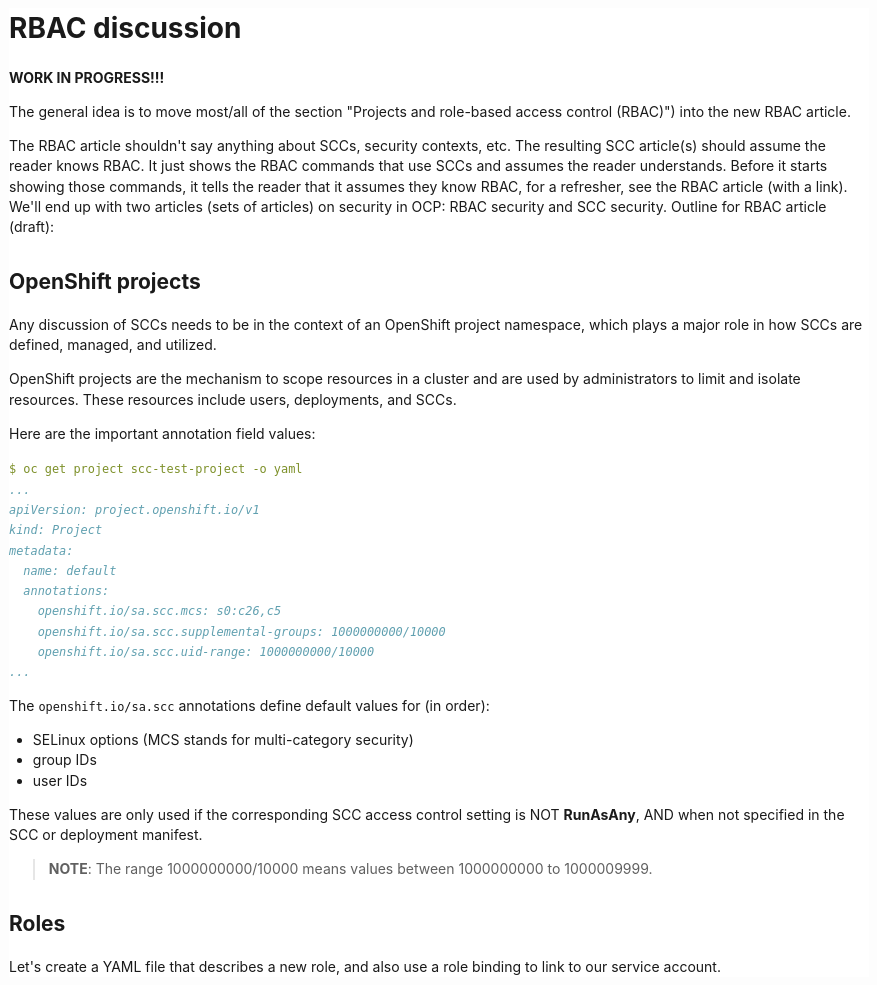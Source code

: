 # RBAC discussion

**WORK IN PROGRESS!!!** 

The general idea is to move most/all of the section "Projects and role-based access control (RBAC)") into the new RBAC article.

The RBAC article shouldn't say anything about SCCs, security contexts, etc.
The resulting SCC article(s) should assume the reader knows RBAC. It just shows the RBAC commands that use SCCs and assumes the reader understands. Before it starts showing those commands, it tells the reader that it assumes they know RBAC, for a refresher, see the RBAC article (with a link).
We'll end up with two articles (sets of articles) on security in OCP: RBAC security and SCC security.
Outline for RBAC article (draft):

## OpenShift projects

Any discussion of SCCs needs to be in the context of an OpenShift project namespace, which plays a major role in how SCCs are defined, managed, and utilized.

OpenShift projects are the mechanism to scope resources in a cluster and are used by administrators to limit and isolate resources. These resources include users, deployments, and SCCs.

Here are the important annotation field values:

```yaml
$ oc get project scc-test-project -o yaml 
...
apiVersion: project.openshift.io/v1
kind: Project
metadata:
  name: default
  annotations:
    openshift.io/sa.scc.mcs: s0:c26,c5 
    openshift.io/sa.scc.supplemental-groups: 1000000000/10000
    openshift.io/sa.scc.uid-range: 1000000000/10000
...
```

The `openshift.io/sa.scc` annotations define default values for (in order):

* SELinux options (MCS stands for multi-category security)
* group IDs
* user IDs

These values are only used if the corresponding SCC access control setting is NOT **RunAsAny**, AND when not specified in the SCC or deployment manifest.

>**NOTE**: The range 1000000000/10000 means values between 1000000000 to 1000009999.

## Roles

Let's create a YAML file that describes a new role, and also use a role binding to link to our service account.
